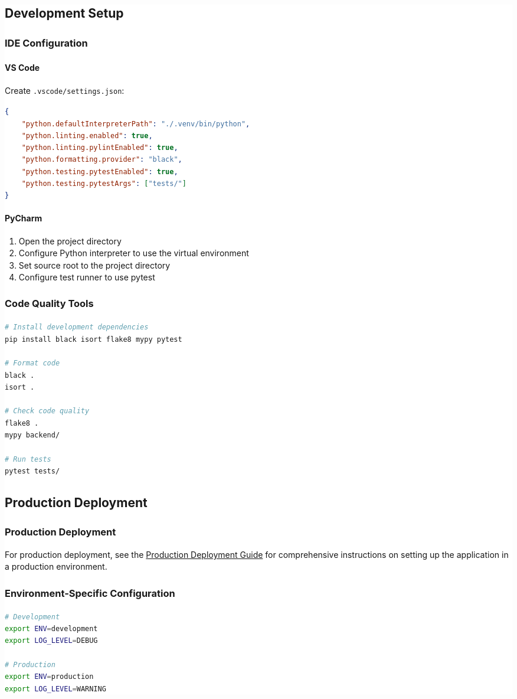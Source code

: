 ## Development Setup

### IDE Configuration

#### VS Code
Create `.vscode/settings.json`:
```json
{
    "python.defaultInterpreterPath": "./.venv/bin/python",
    "python.linting.enabled": true,
    "python.linting.pylintEnabled": true,
    "python.formatting.provider": "black",
    "python.testing.pytestEnabled": true,
    "python.testing.pytestArgs": ["tests/"]
}
```

#### PyCharm
1. Open the project directory
2. Configure Python interpreter to use the virtual environment
3. Set source root to the project directory
4. Configure test runner to use pytest

### Code Quality Tools

```bash
# Install development dependencies
pip install black isort flake8 mypy pytest

# Format code
black .
isort .

# Check code quality
flake8 .
mypy backend/

# Run tests
pytest tests/
```

## Production Deployment

### Production Deployment

For production deployment, see the [Production Deployment Guide](production_deployment_guide.md) for comprehensive instructions on setting up the application in a production environment.

### Environment-Specific Configuration

```bash
# Development
export ENV=development
export LOG_LEVEL=DEBUG

# Production
export ENV=production
export LOG_LEVEL=WARNING
```
